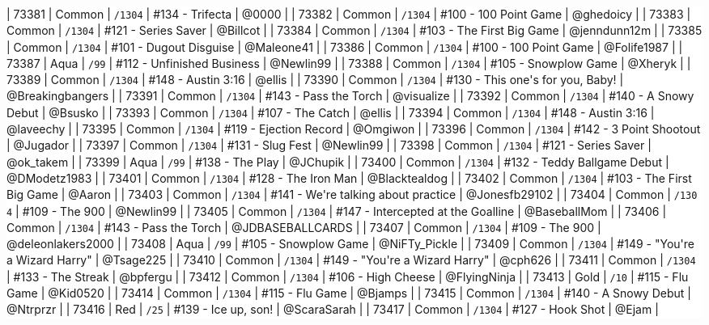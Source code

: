 | 73381 | Common | `/1304` | #134 - Trifecta  | \@0000 |
| 73382 | Common | `/1304` | #100 - 100 Point Game | \@ghedoicy |
| 73383 | Common | `/1304` | #121 - Series Saver | \@Billcot |
| 73384 | Common | `/1304` | #103 - The First Big Game  | \@jenndunn12m |
| 73385 | Common | `/1304` | #101 - Dugout Disguise  | \@Maleone41 |
| 73386 | Common | `/1304` | #100 - 100 Point Game | \@Folife1987 |
| 73387 | Aqua | `/99` | #112 - Unfinished Business | \@Newlin99 |
| 73388 | Common | `/1304` | #105 - Snowplow Game | \@Xheryk |
| 73389 | Common | `/1304` | #148 - Austin 3:16 | \@ellis |
| 73390 | Common | `/1304` | #130 - This one&#039;s for you, Baby! | \@Breakingbangers |
| 73391 | Common | `/1304` | #143 - Pass the Torch | \@visualize |
| 73392 | Common | `/1304` | #140 - A Snowy Debut | \@Bsusko |
| 73393 | Common | `/1304` | #107 - The Catch | \@ellis |
| 73394 | Common | `/1304` | #148 - Austin 3:16 | \@laveechy |
| 73395 | Common | `/1304` | #119 - Ejection Record | \@Omgiwon |
| 73396 | Common | `/1304` | #142 - 3 Point Shootout | \@Jugador |
| 73397 | Common | `/1304` | #131 - Slug Fest | \@Newlin99 |
| 73398 | Common | `/1304` | #121 - Series Saver | \@ok_takem |
| 73399 | Aqua | `/99` | #138 - The Play | \@JChupik |
| 73400 | Common | `/1304` | #132 - Teddy Ballgame Debut | \@DModetz1983 |
| 73401 | Common | `/1304` | #128 - The Iron Man  | \@Blacktealdog |
| 73402 | Common | `/1304` | #103 - The First Big Game  | \@Aaron |
| 73403 | Common | `/1304` | #141 - We&#039;re talking about practice | \@Jonesfb29102 |
| 73404 | Common | `/1304` | #109 - The 900 | \@Newlin99 |
| 73405 | Common | `/1304` | #147 - Intercepted at the Goalline | \@BaseballMom |
| 73406 | Common | `/1304` | #143 - Pass the Torch | \@JDBASEBALLCARDS |
| 73407 | Common | `/1304` | #109 - The 900 | \@deleonlakers2000 |
| 73408 | Aqua | `/99` | #105 - Snowplow Game | \@NiFTy_Pickle |
| 73409 | Common | `/1304` | #149 - &quot;You&#039;re a Wizard Harry&quot; | \@Tsage225 |
| 73410 | Common | `/1304` | #149 - &quot;You&#039;re a Wizard Harry&quot; | \@cph626 |
| 73411 | Common | `/1304` | #133 - The Streak | \@bpfergu |
| 73412 | Common | `/1304` | #106 - High Cheese  | \@FlyingNinja |
| 73413 | Gold | `/10` | #115 - Flu Game | \@Kid0520 |
| 73414 | Common | `/1304` | #115 - Flu Game | \@Bjamps |
| 73415 | Common | `/1304` | #140 - A Snowy Debut | \@Ntrprzr |
| 73416 | Red | `/25` | #139 - Ice up, son! | \@ScaraSarah |
| 73417 | Common | `/1304` | #127 - Hook Shot | \@Ejam |